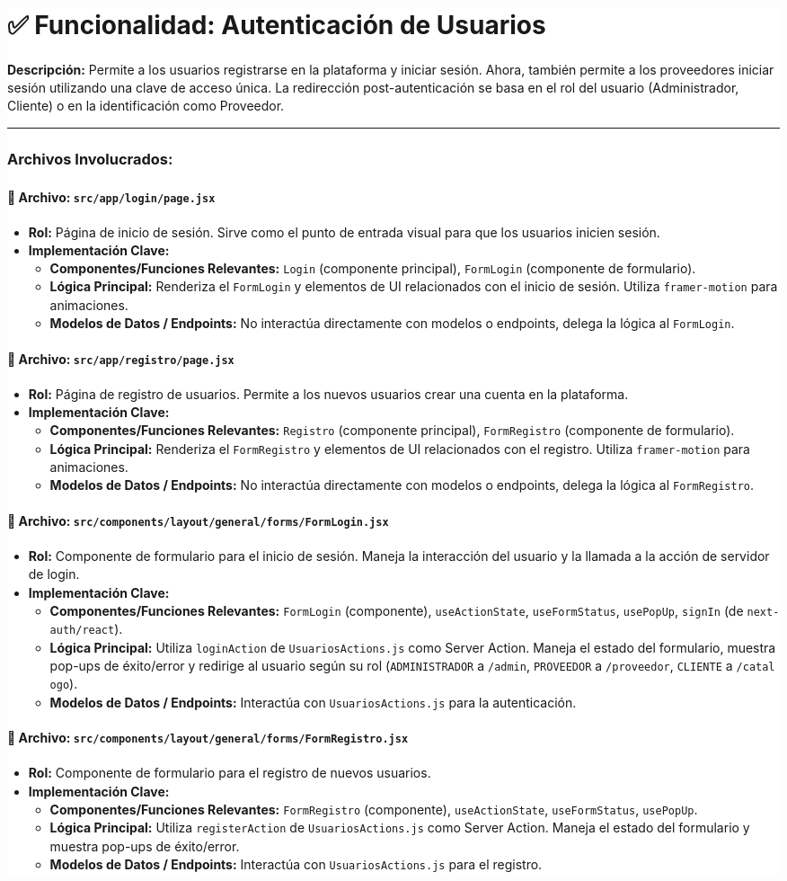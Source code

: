# ✅ Funcionalidad: Autenticación de Usuarios

**Descripción:** Permite a los usuarios registrarse en la plataforma y iniciar sesión. Ahora, también permite a los proveedores iniciar sesión utilizando una clave de acceso única. La redirección post-autenticación se basa en el rol del usuario (Administrador, Cliente) o en la identificación como Proveedor.

---

### Archivos Involucrados:

#### 📄 **Archivo:** `src/app/login/page.jsx`
* **Rol:** Página de inicio de sesión. Sirve como el punto de entrada visual para que los usuarios inicien sesión.
* **Implementación Clave:**
    * **Componentes/Funciones Relevantes:** `Login` (componente principal), `FormLogin` (componente de formulario).
    * **Lógica Principal:** Renderiza el `FormLogin` y elementos de UI relacionados con el inicio de sesión. Utiliza `framer-motion` para animaciones.
    * **Modelos de Datos / Endpoints:** No interactúa directamente con modelos o endpoints, delega la lógica al `FormLogin`.

#### 📄 **Archivo:** `src/app/registro/page.jsx`
* **Rol:** Página de registro de usuarios. Permite a los nuevos usuarios crear una cuenta en la plataforma.
* **Implementación Clave:**
    * **Componentes/Funciones Relevantes:** `Registro` (componente principal), `FormRegistro` (componente de formulario).
    * **Lógica Principal:** Renderiza el `FormRegistro` y elementos de UI relacionados con el registro. Utiliza `framer-motion` para animaciones.
    * **Modelos de Datos / Endpoints:** No interactúa directamente con modelos o endpoints, delega la lógica al `FormRegistro`.

#### 📄 **Archivo:** `src/components/layout/general/forms/FormLogin.jsx`
* **Rol:** Componente de formulario para el inicio de sesión. Maneja la interacción del usuario y la llamada a la acción de servidor de login.
* **Implementación Clave:**
    * **Componentes/Funciones Relevantes:** `FormLogin` (componente), `useActionState`, `useFormStatus`, `usePopUp`, `signIn` (de `next-auth/react`).
    * **Lógica Principal:** Utiliza `loginAction` de `UsuariosActions.js` como Server Action. Maneja el estado del formulario, muestra pop-ups de éxito/error y redirige al usuario según su rol (`ADMINISTRADOR` a `/admin`, `PROVEEDOR` a `/proveedor`, `CLIENTE` a `/catalogo`).
    * **Modelos de Datos / Endpoints:** Interactúa con `UsuariosActions.js` para la autenticación.

#### 📄 **Archivo:** `src/components/layout/general/forms/FormRegistro.jsx`
* **Rol:** Componente de formulario para el registro de nuevos usuarios.
* **Implementación Clave:**
    * **Componentes/Funciones Relevantes:** `FormRegistro` (componente), `useActionState`, `useFormStatus`, `usePopUp`.
    * **Lógica Principal:** Utiliza `registerAction` de `UsuariosActions.js` como Server Action. Maneja el estado del formulario y muestra pop-ups de éxito/error.
    * **Modelos de Datos / Endpoints:** Interactúa con `UsuariosActions.js` para el registro.
